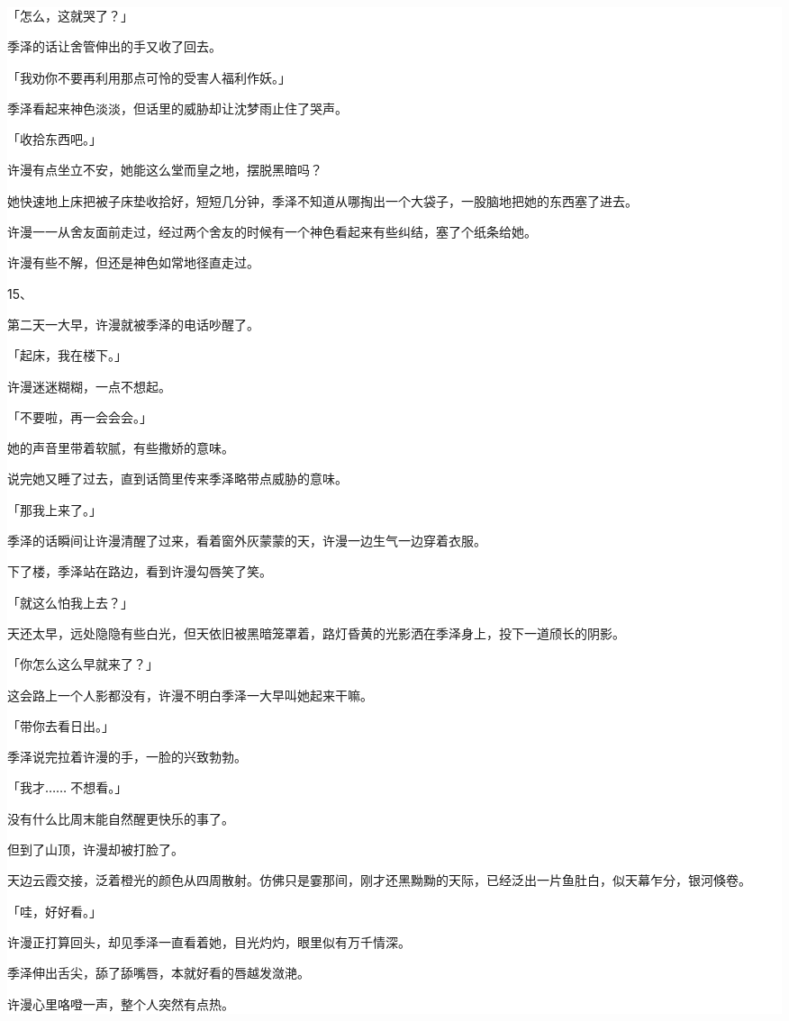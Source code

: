「怎么，这就哭了？」

季泽的话让舍管伸出的手又收了回去。

「我劝你不要再利用那点可怜的受害人福利作妖。」

季泽看起来神色淡淡，但话里的威胁却让沈梦雨止住了哭声。

「收拾东西吧。」

许漫有点坐立不安，她能这么堂而皇之地，摆脱黑暗吗？

她快速地上床把被子床垫收拾好，短短几分钟，季泽不知道从哪掏出一个大袋子，一股脑地把她的东西塞了进去。

许漫一一从舍友面前走过，经过两个舍友的时候有一个神色看起来有些纠结，塞了个纸条给她。

许漫有些不解，但还是神色如常地径直走过。

15、

第二天一大早，许漫就被季泽的电话吵醒了。

「起床，我在楼下。」

许漫迷迷糊糊，一点不想起。

「不要啦，再一会会会。」

她的声音里带着软腻，有些撒娇的意味。

说完她又睡了过去，直到话筒里传来季泽略带点威胁的意味。

「那我上来了。」

季泽的话瞬间让许漫清醒了过来，看着窗外灰蒙蒙的天，许漫一边生气一边穿着衣服。

下了楼，季泽站在路边，看到许漫勾唇笑了笑。

「就这么怕我上去？」

天还太早，远处隐隐有些白光，但天依旧被黑暗笼罩着，路灯昏黄的光影洒在季泽身上，投下一道颀长的阴影。

「你怎么这么早就来了？」

这会路上一个人影都没有，许漫不明白季泽一大早叫她起来干嘛。

「带你去看日出。」

季泽说完拉着许漫的手，一脸的兴致勃勃。

「我才…… 不想看。」

没有什么比周末能自然醒更快乐的事了。

但到了山顶，许漫却被打脸了。

天边云霞交接，泛着橙光的颜色从四周散射。仿佛只是霎那间，刚才还黑黝黝的天际，已经泛出一片鱼肚白，似天幕乍分，银河倏卷。

「哇，好好看。」

许漫正打算回头，却见季泽一直看着她，目光灼灼，眼里似有万千情深。

季泽伸出舌尖，舔了舔嘴唇，本就好看的唇越发潋滟。

许漫心里咯噔一声，整个人突然有点热。
